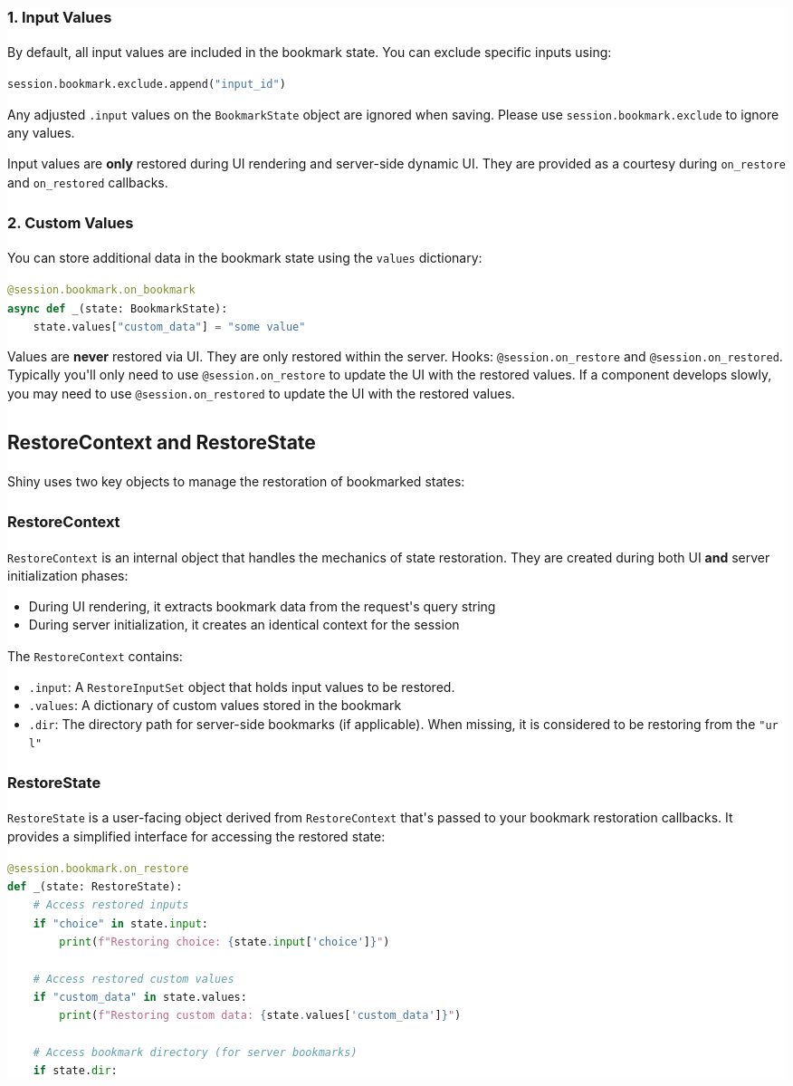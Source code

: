 ### 1. Input Values

By default, all input values are included in the bookmark state. You can exclude
specific inputs using:

```python
session.bookmark.exclude.append("input_id")
```

Any adjusted `.input` values on the `BookmarkState` object are ignored when saving.
Please use `session.bookmark.exclude` to ignore any values.

Input values are **only** restored during UI rendering and server-side dynamic UI. They are
provided as a courtesy during `on_restore` and `on_restored` callbacks.

### 2. Custom Values

You can store additional data in the bookmark state using the `values` dictionary:

```python
@session.bookmark.on_bookmark
async def _(state: BookmarkState):
    state.values["custom_data"] = "some value"
```

Values are **never** restored via UI. They are only restored within the server. Hooks:
`@session.on_restore` and `@session.on_restored`. Typically you'll only need to use
`@session.on_restore` to update the UI with the restored values. If a component develops
slowly, you may need to use `@session.on_restored` to update the UI with the restored
values.

## RestoreContext and RestoreState

Shiny uses two key objects to manage the restoration of bookmarked states:

### RestoreContext

`RestoreContext` is an internal object that handles the mechanics of state restoration.
They are created during both UI **and** server initialization phases:

- During UI rendering, it extracts bookmark data from the request's query string
- During server initialization, it creates an identical context for the session

The `RestoreContext` contains:
- `.input`: A `RestoreInputSet` object that holds input values to be restored.
- `.values`: A dictionary of custom values stored in the bookmark
- `.dir`: The directory path for server-side bookmarks (if applicable). When missing, it
  is considered to be restoring from the `"url"`

### RestoreState

`RestoreState` is a user-facing object derived from `RestoreContext` that's passed to
your bookmark restoration callbacks. It provides a simplified interface for accessing
the restored state:

```python
@session.bookmark.on_restore
def _(state: RestoreState):
    # Access restored inputs
    if "choice" in state.input:
        print(f"Restoring choice: {state.input['choice']}")

    # Access restored custom values
    if "custom_data" in state.values:
        print(f"Restoring custom data: {state.values['custom_data']}")

    # Access bookmark directory (for server bookmarks)
    if state.dir:
```